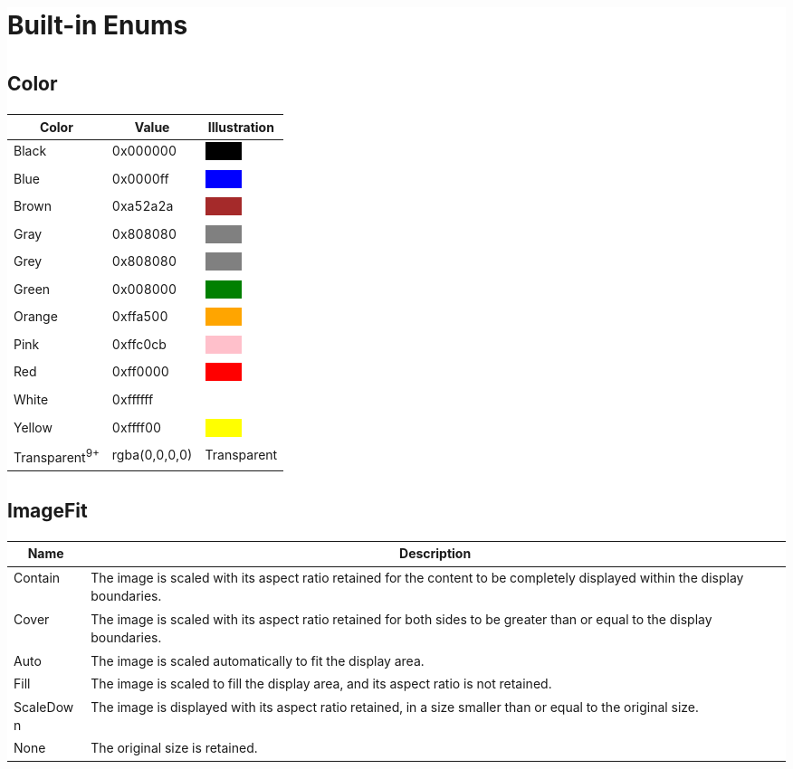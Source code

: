 # Built-in Enums

## Color

| Color                    | Value         | Illustration                             |
| ------------------------ | ------------- | ---------------------------------------- |
| Black                    | 0x000000      | ![en-us_image_0000001219864153](figures/en-us_image_0000001219864153.png) |
| Blue                     | 0x0000ff      | ![en-us_image_0000001174104404](figures/en-us_image_0000001174104404.png) |
| Brown                    | 0xa52a2a      | ![en-us_image_0000001219744201](figures/en-us_image_0000001219744201.png) |
| Gray                     | 0x808080      | ![en-us_image_0000001174264376](figures/en-us_image_0000001174264376.png) |
| Grey                     | 0x808080      | ![en-us_image_0000001174264376](figures/en-us_image_0000001174264376.png) |
| Green                    | 0x008000      | ![en-us_image_0000001174422914](figures/en-us_image_0000001174422914.png) |
| Orange                   | 0xffa500      | ![en-us_image_0000001219662661](figures/en-us_image_0000001219662661.png) |
| Pink                     | 0xffc0cb      | ![en-us_image_0000001219662663](figures/en-us_image_0000001219662663.png) |
| Red                      | 0xff0000      | ![en-us_image_0000001219662665](figures/en-us_image_0000001219662665.png) |
| White                    | 0xffffff      | ![en-us_image_0000001174582866](figures/en-us_image_0000001174582866.png) |
| Yellow                   | 0xffff00      | ![en-us_image_0000001174582864](figures/en-us_image_0000001174582864.png) |
| Transparent<sup>9+</sup> | rgba(0,0,0,0) | Transparent                              |

## ImageFit

| Name      | Description                              |
| --------- | ---------------------------------------- |
| Contain   | The image is scaled with its aspect ratio retained for the content to be completely displayed within the display boundaries. |
| Cover     | The image is scaled with its aspect ratio retained for both sides to be greater than or equal to the display boundaries. |
| Auto      | The image is scaled automatically to fit the display area. |
| Fill      | The image is scaled to fill the display area, and its aspect ratio is not retained. |
| ScaleDown | The image is displayed with its aspect ratio retained, in a size smaller than or equal to the original size. |
| None      | The original size is retained.           |

